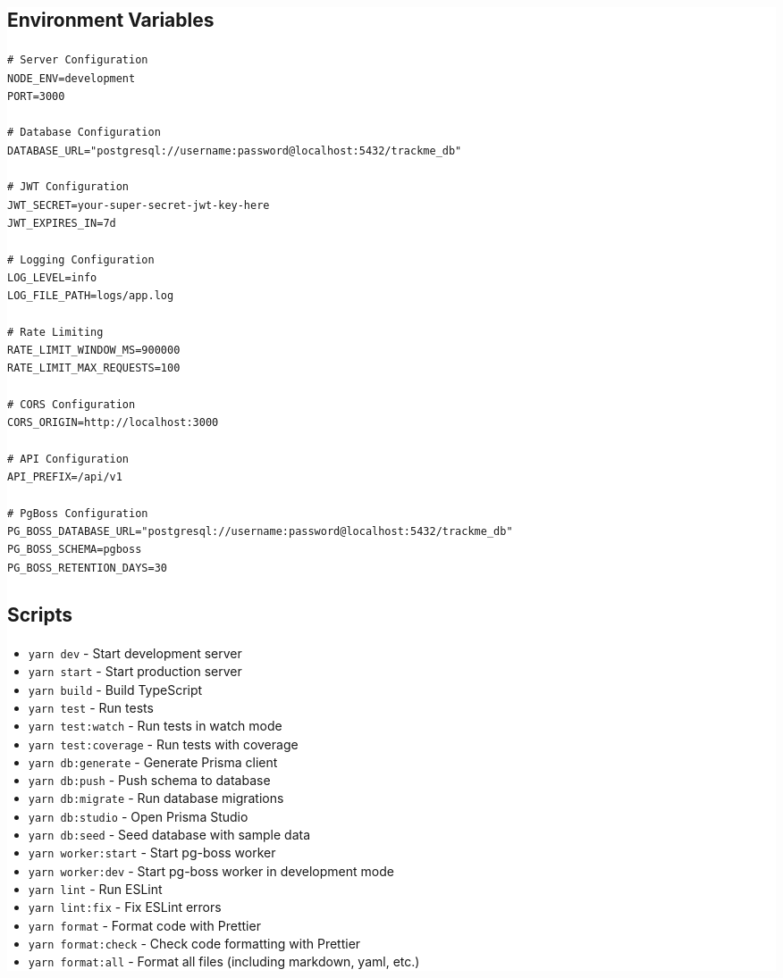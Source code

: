 ## Environment Variables

```env
# Server Configuration
NODE_ENV=development
PORT=3000

# Database Configuration
DATABASE_URL="postgresql://username:password@localhost:5432/trackme_db"

# JWT Configuration
JWT_SECRET=your-super-secret-jwt-key-here
JWT_EXPIRES_IN=7d

# Logging Configuration
LOG_LEVEL=info
LOG_FILE_PATH=logs/app.log

# Rate Limiting
RATE_LIMIT_WINDOW_MS=900000
RATE_LIMIT_MAX_REQUESTS=100

# CORS Configuration
CORS_ORIGIN=http://localhost:3000

# API Configuration
API_PREFIX=/api/v1

# PgBoss Configuration
PG_BOSS_DATABASE_URL="postgresql://username:password@localhost:5432/trackme_db"
PG_BOSS_SCHEMA=pgboss
PG_BOSS_RETENTION_DAYS=30
```

## Scripts

- `yarn dev` - Start development server
- `yarn start` - Start production server
- `yarn build` - Build TypeScript
- `yarn test` - Run tests
- `yarn test:watch` - Run tests in watch mode
- `yarn test:coverage` - Run tests with coverage
- `yarn db:generate` - Generate Prisma client
- `yarn db:push` - Push schema to database
- `yarn db:migrate` - Run database migrations
- `yarn db:studio` - Open Prisma Studio
- `yarn db:seed` - Seed database with sample data
- `yarn worker:start` - Start pg-boss worker
- `yarn worker:dev` - Start pg-boss worker in development mode
- `yarn lint` - Run ESLint
- `yarn lint:fix` - Fix ESLint errors
- `yarn format` - Format code with Prettier
- `yarn format:check` - Check code formatting with Prettier
- `yarn format:all` - Format all files (including markdown, yaml, etc.)
